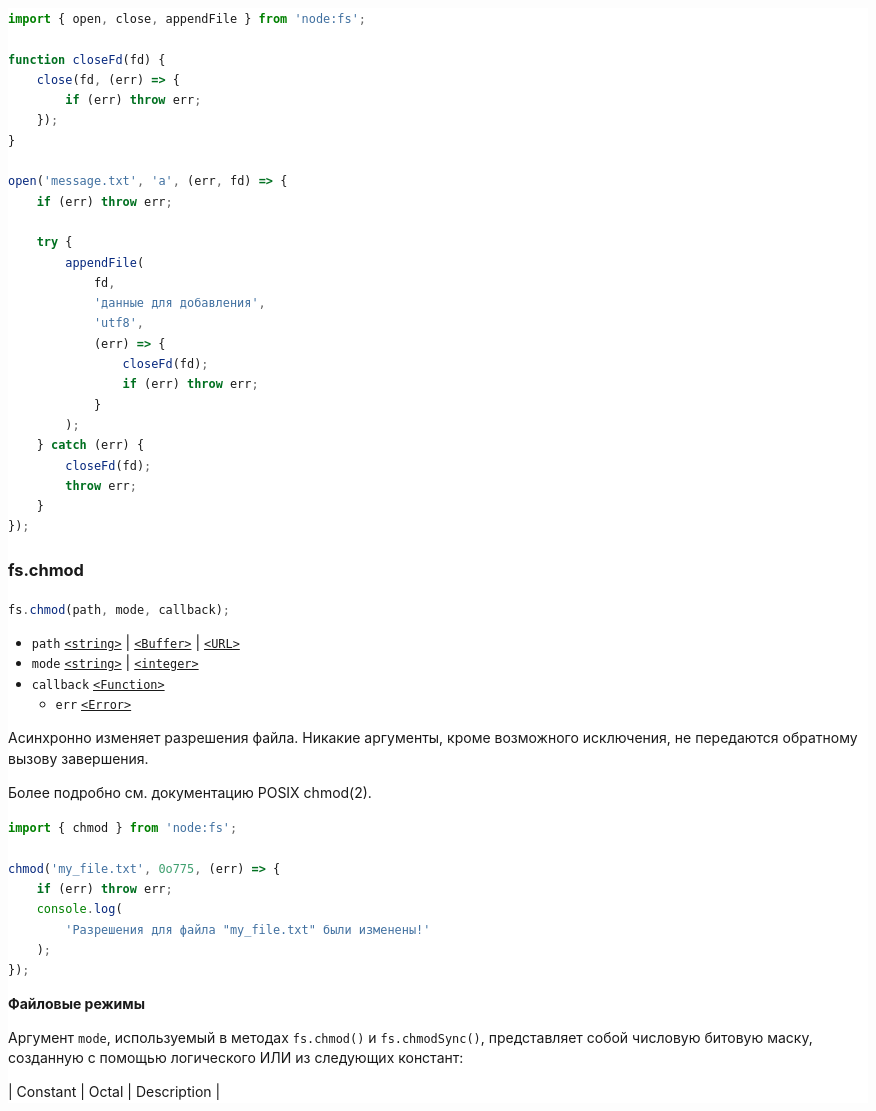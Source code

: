 ```js
import { open, close, appendFile } from 'node:fs';

function closeFd(fd) {
    close(fd, (err) => {
        if (err) throw err;
    });
}

open('message.txt', 'a', (err, fd) => {
    if (err) throw err;

    try {
        appendFile(
            fd,
            'данные для добавления',
            'utf8',
            (err) => {
                closeFd(fd);
                if (err) throw err;
            }
        );
    } catch (err) {
        closeFd(fd);
        throw err;
    }
});
```

### fs.chmod

```js
fs.chmod(path, mode, callback);
```

-   `path` [`<string>`](https://developer.mozilla.org/docs/Web/JavaScript/Data_structures#String_type) | [`<Buffer>`](buffer.md#buffer) | [`<URL>`](url.md#the-whatwg-url-api)
-   `mode` [`<string>`](https://developer.mozilla.org/docs/Web/JavaScript/Data_structures#String_type) | [`<integer>`](https://developer.mozilla.org/docs/Web/JavaScript/Data_structures#Number_type)
-   `callback` [`<Function>`](https://developer.mozilla.org/docs/Web/JavaScript/Reference/Global_Objects/Function)
    -   `err` [`<Error>`](https://developer.mozilla.org/docs/Web/JavaScript/Reference/Global_Objects/Error)

Асинхронно изменяет разрешения файла. Никакие аргументы, кроме возможного исключения, не передаются обратному вызову завершения.

Более подробно см. документацию POSIX chmod(2).

```js
import { chmod } from 'node:fs';

chmod('my_file.txt', 0o775, (err) => {
    if (err) throw err;
    console.log(
        'Разрешения для файла "my_file.txt" были изменены!'
    );
});
```

**Файловые режимы**

Аргумент `mode`, используемый в методах `fs.chmod()` и `fs.chmodSync()`, представляет собой числовую битовую маску, созданную с помощью логического ИЛИ из следующих констант:

| Constant | Octal | Description |

